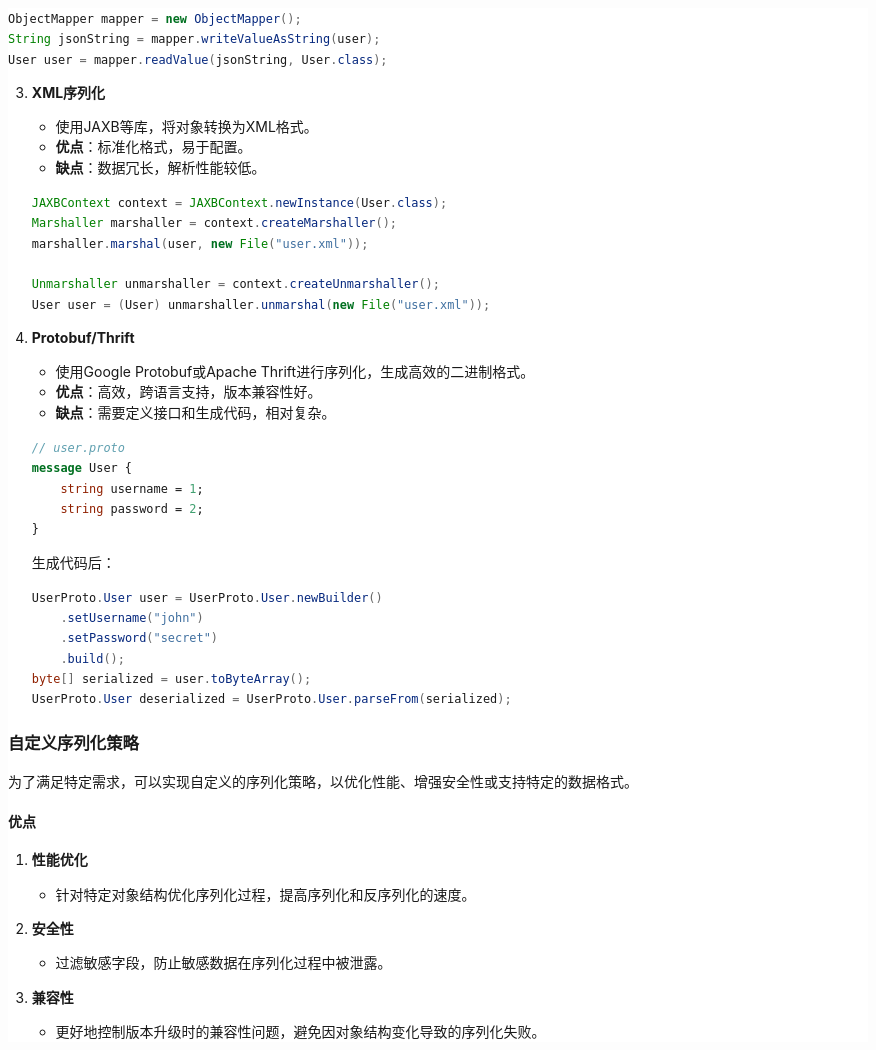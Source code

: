    ```java
   ObjectMapper mapper = new ObjectMapper();
   String jsonString = mapper.writeValueAsString(user);
   User user = mapper.readValue(jsonString, User.class);
   ```

3. **XML序列化**
   - 使用JAXB等库，将对象转换为XML格式。
   - **优点**：标准化格式，易于配置。
   - **缺点**：数据冗长，解析性能较低。

   ```java
   JAXBContext context = JAXBContext.newInstance(User.class);
   Marshaller marshaller = context.createMarshaller();
   marshaller.marshal(user, new File("user.xml"));

   Unmarshaller unmarshaller = context.createUnmarshaller();
   User user = (User) unmarshaller.unmarshal(new File("user.xml"));
   ```

4. **Protobuf/Thrift**
   - 使用Google Protobuf或Apache Thrift进行序列化，生成高效的二进制格式。
   - **优点**：高效，跨语言支持，版本兼容性好。
   - **缺点**：需要定义接口和生成代码，相对复杂。

   ```proto
   // user.proto
   message User {
       string username = 1;
       string password = 2;
   }
   ```

   生成代码后：

   ```java
   UserProto.User user = UserProto.User.newBuilder()
       .setUsername("john")
       .setPassword("secret")
       .build();
   byte[] serialized = user.toByteArray();
   UserProto.User deserialized = UserProto.User.parseFrom(serialized);
   ```

### 自定义序列化策略

为了满足特定需求，可以实现自定义的序列化策略，以优化性能、增强安全性或支持特定的数据格式。

#### 优点

1. **性能优化**
   - 针对特定对象结构优化序列化过程，提高序列化和反序列化的速度。

2. **安全性**
   - 过滤敏感字段，防止敏感数据在序列化过程中被泄露。

3. **兼容性**
   - 更好地控制版本升级时的兼容性问题，避免因对象结构变化导致的序列化失败。
